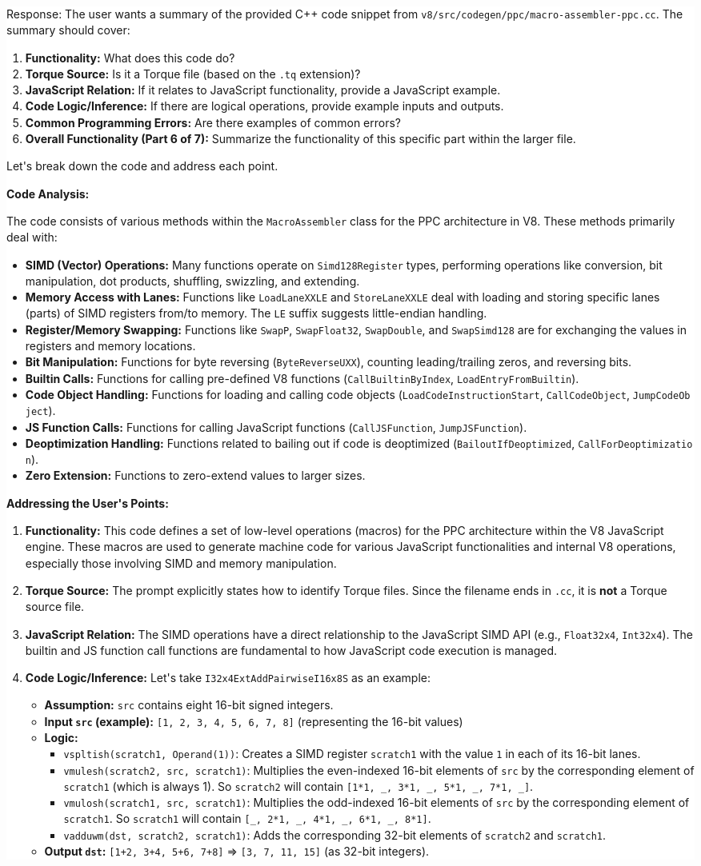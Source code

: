 Response:
The user wants a summary of the provided C++ code snippet from `v8/src/codegen/ppc/macro-assembler-ppc.cc`. The summary should cover:

1. **Functionality:** What does this code do?
2. **Torque Source:**  Is it a Torque file (based on the `.tq` extension)?
3. **JavaScript Relation:** If it relates to JavaScript functionality, provide a JavaScript example.
4. **Code Logic/Inference:** If there are logical operations, provide example inputs and outputs.
5. **Common Programming Errors:**  Are there examples of common errors?
6. **Overall Functionality (Part 6 of 7):**  Summarize the functionality of this specific part within the larger file.

Let's break down the code and address each point.

**Code Analysis:**

The code consists of various methods within the `MacroAssembler` class for the PPC architecture in V8. These methods primarily deal with:

* **SIMD (Vector) Operations:**  Many functions operate on `Simd128Register` types, performing operations like conversion, bit manipulation, dot products, shuffling, swizzling, and extending.
* **Memory Access with Lanes:**  Functions like `LoadLaneXXLE` and `StoreLaneXXLE` deal with loading and storing specific lanes (parts) of SIMD registers from/to memory. The `LE` suffix suggests little-endian handling.
* **Register/Memory Swapping:**  Functions like `SwapP`, `SwapFloat32`, `SwapDouble`, and `SwapSimd128` are for exchanging the values in registers and memory locations.
* **Bit Manipulation:** Functions for byte reversing (`ByteReverseUXX`), counting leading/trailing zeros, and reversing bits.
* **Builtin Calls:** Functions for calling pre-defined V8 functions (`CallBuiltinByIndex`, `LoadEntryFromBuiltin`).
* **Code Object Handling:** Functions for loading and calling code objects (`LoadCodeInstructionStart`, `CallCodeObject`, `JumpCodeObject`).
* **JS Function Calls:** Functions for calling JavaScript functions (`CallJSFunction`, `JumpJSFunction`).
* **Deoptimization Handling:**  Functions related to bailing out if code is deoptimized (`BailoutIfDeoptimized`, `CallForDeoptimization`).
* **Zero Extension:** Functions to zero-extend values to larger sizes.

**Addressing the User's Points:**

1. **Functionality:** This code defines a set of low-level operations (macros) for the PPC architecture within the V8 JavaScript engine. These macros are used to generate machine code for various JavaScript functionalities and internal V8 operations, especially those involving SIMD and memory manipulation.

2. **Torque Source:** The prompt explicitly states how to identify Torque files. Since the filename ends in `.cc`, it is **not** a Torque source file.

3. **JavaScript Relation:**  The SIMD operations have a direct relationship to the JavaScript SIMD API (e.g., `Float32x4`, `Int32x4`). The builtin and JS function call functions are fundamental to how JavaScript code execution is managed.

4. **Code Logic/Inference:** Let's take `I32x4ExtAddPairwiseI16x8S` as an example:

   * **Assumption:** `src` contains eight 16-bit signed integers.
   * **Input `src` (example):**  `[1, 2, 3, 4, 5, 6, 7, 8]` (representing the 16-bit values)
   * **Logic:**
     * `vspltish(scratch1, Operand(1))`:  Creates a SIMD register `scratch1` with the value `1` in each of its 16-bit lanes.
     * `vmulesh(scratch2, src, scratch1)`: Multiplies the even-indexed 16-bit elements of `src` by the corresponding element of `scratch1` (which is always 1). So `scratch2` will contain `[1*1, _, 3*1, _, 5*1, _, 7*1, _]`.
     * `vmulosh(scratch1, src, scratch1)`: Multiplies the odd-indexed 16-bit elements of `src` by the corresponding element of `scratch1`. So `scratch1` will contain `[_, 2*1, _, 4*1, _, 6*1, _, 8*1]`.
     * `vadduwm(dst, scratch2, scratch1)`: Adds the corresponding 32-bit elements of `scratch2` and `scratch1`.
   * **Output `dst`:** `[1+2, 3+4, 5+6, 7+8]`  => `[3, 7, 11, 15]` (as 32-bit integers).
